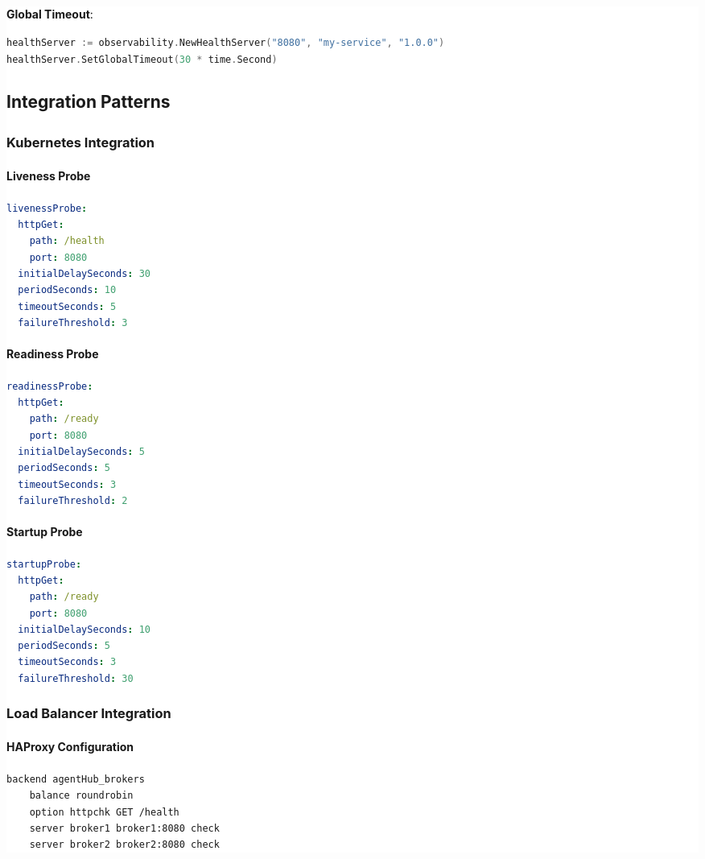 **Global Timeout**:
```go
healthServer := observability.NewHealthServer("8080", "my-service", "1.0.0")
healthServer.SetGlobalTimeout(30 * time.Second)
```

## Integration Patterns

### Kubernetes Integration

#### Liveness Probe
```yaml
livenessProbe:
  httpGet:
    path: /health
    port: 8080
  initialDelaySeconds: 30
  periodSeconds: 10
  timeoutSeconds: 5
  failureThreshold: 3
```

#### Readiness Probe
```yaml
readinessProbe:
  httpGet:
    path: /ready
    port: 8080
  initialDelaySeconds: 5
  periodSeconds: 5
  timeoutSeconds: 3
  failureThreshold: 2
```

#### Startup Probe
```yaml
startupProbe:
  httpGet:
    path: /ready
    port: 8080
  initialDelaySeconds: 10
  periodSeconds: 5
  timeoutSeconds: 3
  failureThreshold: 30
```

### Load Balancer Integration

#### HAProxy Configuration
```
backend agentHub_brokers
    balance roundrobin
    option httpchk GET /health
    server broker1 broker1:8080 check
    server broker2 broker2:8080 check
```
